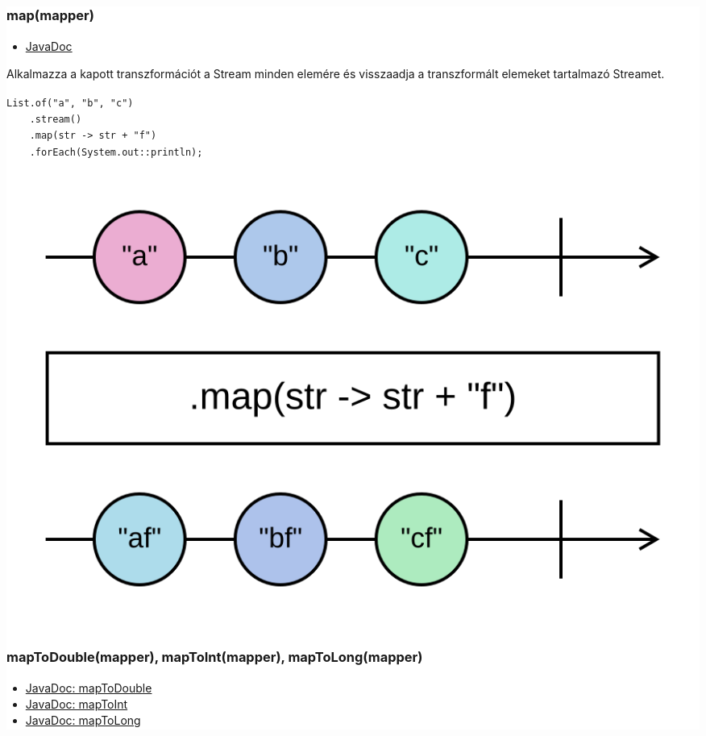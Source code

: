 ### map(mapper)

* [JavaDoc](https://docs.oracle.com/en/java/javase/24/docs/api/java.base/java/util/stream/Stream.html#map(java.util.function.Function))

Alkalmazza a kapott transzformációt a Stream minden elemére és visszaadja a transzformált elemeket tartalmazó Streamet.

```
List.of("a", "b", "c")
    .stream()
    .map(str -> str + "f")
    .forEach(System.out::println);
```

![](./assets/koztes-stream-muveletek-vizualizalva/08.svg)


### mapToDouble(mapper), mapToInt(mapper), mapToLong(mapper)

* [JavaDoc: mapToDouble](https://docs.oracle.com/en/java/javase/24/docs/api/java.base/java/util/stream/Stream.html#mapToDouble(java.util.function.ToDoubleFunction))
* [JavaDoc: mapToInt](https://docs.oracle.com/en/java/javase/24/docs/api/java.base/java/util/stream/Stream.html#mapToInt(java.util.function.ToIntFunction))
* [JavaDoc: mapToLong](https://docs.oracle.com/en/java/javase/24/docs/api/java.base/java/util/stream/Stream.html#mapToLong(java.util.function.ToLongFunction))
